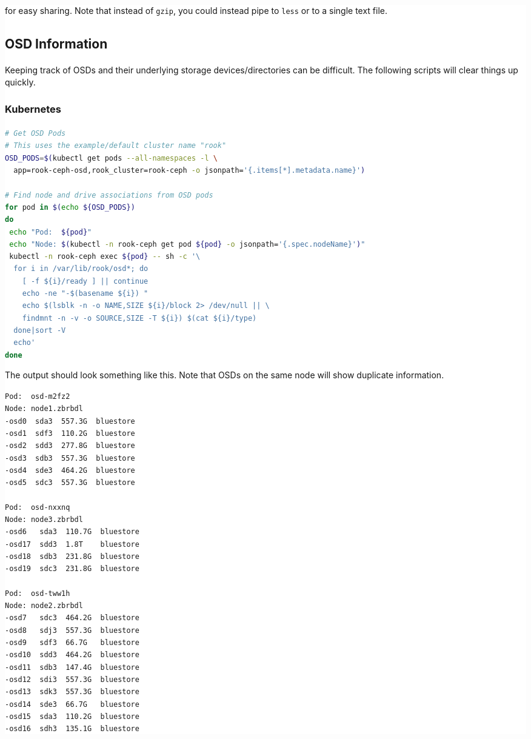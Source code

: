 for easy sharing.  Note that instead of `gzip`, you could instead pipe to `less` or to a single text file.

## OSD Information

Keeping track of OSDs and their underlying storage devices/directories can be
difficult.  The following scripts will clear things up quickly.

### Kubernetes

```bash
# Get OSD Pods
# This uses the example/default cluster name "rook"
OSD_PODS=$(kubectl get pods --all-namespaces -l \
  app=rook-ceph-osd,rook_cluster=rook-ceph -o jsonpath='{.items[*].metadata.name}')

# Find node and drive associations from OSD pods
for pod in $(echo ${OSD_PODS})
do
 echo "Pod:  ${pod}"
 echo "Node: $(kubectl -n rook-ceph get pod ${pod} -o jsonpath='{.spec.nodeName}')"
 kubectl -n rook-ceph exec ${pod} -- sh -c '\
  for i in /var/lib/rook/osd*; do
    [ -f ${i}/ready ] || continue
    echo -ne "-$(basename ${i}) "
    echo $(lsblk -n -o NAME,SIZE ${i}/block 2> /dev/null || \
    findmnt -n -v -o SOURCE,SIZE -T ${i}) $(cat ${i}/type)
  done|sort -V
  echo'
done
```

The output should look something like this. Note that OSDs on the same node will show duplicate information.

```bash
Pod:  osd-m2fz2
Node: node1.zbrbdl
-osd0  sda3  557.3G  bluestore
-osd1  sdf3  110.2G  bluestore
-osd2  sdd3  277.8G  bluestore
-osd3  sdb3  557.3G  bluestore
-osd4  sde3  464.2G  bluestore
-osd5  sdc3  557.3G  bluestore

Pod:  osd-nxxnq
Node: node3.zbrbdl
-osd6   sda3  110.7G  bluestore
-osd17  sdd3  1.8T    bluestore
-osd18  sdb3  231.8G  bluestore
-osd19  sdc3  231.8G  bluestore

Pod:  osd-tww1h
Node: node2.zbrbdl
-osd7   sdc3  464.2G  bluestore
-osd8   sdj3  557.3G  bluestore
-osd9   sdf3  66.7G   bluestore
-osd10  sdd3  464.2G  bluestore
-osd11  sdb3  147.4G  bluestore
-osd12  sdi3  557.3G  bluestore
-osd13  sdk3  557.3G  bluestore
-osd14  sde3  66.7G   bluestore
-osd15  sda3  110.2G  bluestore
-osd16  sdh3  135.1G  bluestore
```
